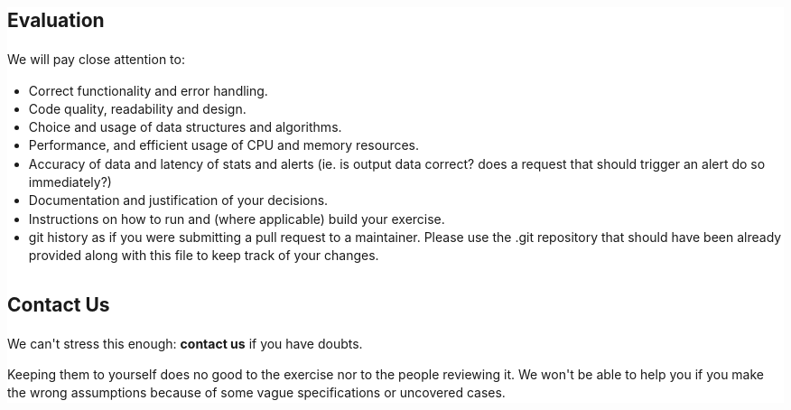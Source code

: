 ## Evaluation

We will pay close attention to:

* Correct functionality and error handling.
* Code quality, readability and design.
* Choice and usage of data structures and algorithms.
* Performance, and efficient usage of CPU and memory resources.
* Accuracy of data and latency of stats and alerts (ie. is output data correct?
  does a request that should trigger an alert do so immediately?)
* Documentation and justification of your decisions.
* Instructions on how to run and (where applicable) build your exercise.
* git history as if you were submitting a pull request to a maintainer. Please
  use the .git repository that should have been already provided along with this
  file to keep track of your changes.

## Contact Us

We can't stress this enough: **contact us** if you have doubts.

Keeping them to yourself does no good to the exercise nor to the people
reviewing it. We won't be able to help you if you make the wrong assumptions
because of some vague specifications or uncovered cases.
